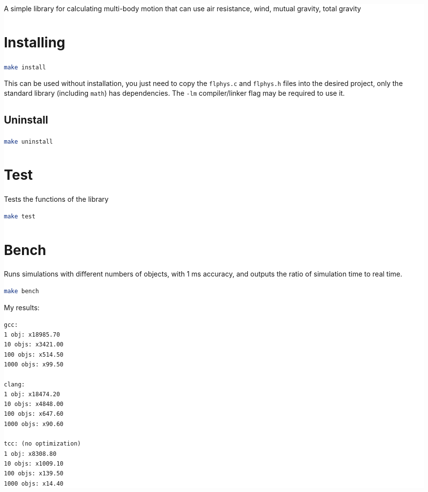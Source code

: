 A simple library for calculating multi-body motion that can use air resistance, wind, mutual gravity, total gravity

# Installing 

```bash
make install
```
This can be used without installation, you just need to copy the `flphys.c` and `flphys.h` files into the desired project,
only the standard library (including `math`) has dependencies. The `-lm` compiler/linker flag may be required to use it.

## Uninstall 
```bash
make uninstall
```

# Test
Tests the functions of the library
```bash
make test
```
# Bench
Runs simulations with different numbers of objects, with 1 ms accuracy, and outputs the ratio of simulation time to real time.
```bash
make bench
```
My results:
```
gcc:
1 obj: x18985.70
10 objs: x3421.00
100 objs: x514.50
1000 objs: x99.50

clang:
1 obj: x18474.20
10 objs: x4848.00
100 objs: x647.60
1000 objs: x90.60

tcc: (no optimization)
1 obj: x8308.80
10 objs: x1009.10
100 objs: x139.50
1000 objs: x14.40
```
